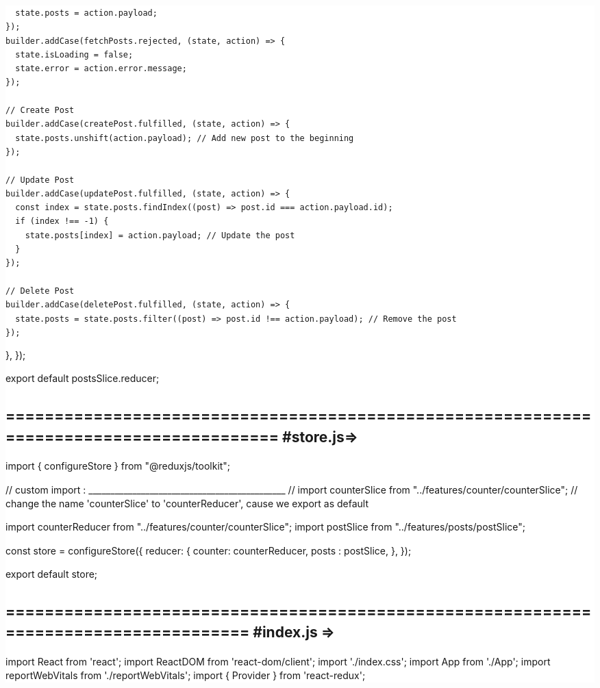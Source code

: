       state.posts = action.payload;
    });
    builder.addCase(fetchPosts.rejected, (state, action) => {
      state.isLoading = false;
      state.error = action.error.message;
    });

    // Create Post
    builder.addCase(createPost.fulfilled, (state, action) => {
      state.posts.unshift(action.payload); // Add new post to the beginning
    });

    // Update Post
    builder.addCase(updatePost.fulfilled, (state, action) => {
      const index = state.posts.findIndex((post) => post.id === action.payload.id);
      if (index !== -1) {
        state.posts[index] = action.payload; // Update the post
      }
    });

    // Delete Post
    builder.addCase(deletePost.fulfilled, (state, action) => {
      state.posts = state.posts.filter((post) => post.id !== action.payload); // Remove the post
    });
  },
});

export default postsSlice.reducer;


========================================================================================
#store.js=> 
-----------
import { configureStore } from "@reduxjs/toolkit";


// custom import : _____________________________________________
// import counterSlice from "../features/counter/counterSlice";
// change the name 'counterSlice' to 'counterReducer', cause we export as default


import counterReducer from "../features/counter/counterSlice";
import postSlice from "../features/posts/postSlice";

const store = configureStore({
    reducer: {
        counter: counterReducer, 
        posts  :   postSlice, 
    },
});

export default store;

=====================================================================================
#index.js => 
------------------
import React from 'react';
import ReactDOM from 'react-dom/client';
import './index.css';
import App from './App';
import reportWebVitals from './reportWebVitals';
import { Provider } from 'react-redux';
